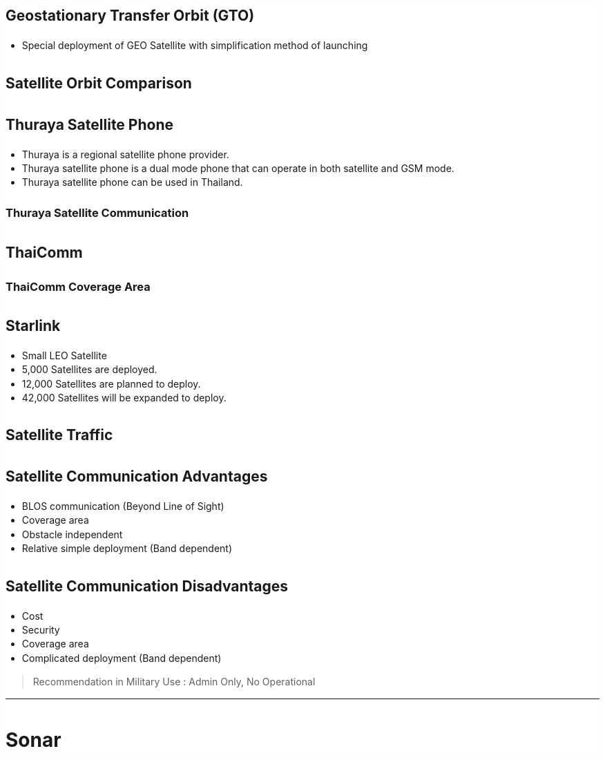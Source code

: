 ## Geostationary Transfer Orbit (GTO)

- Special deployment of GEO Satellite with simplification method of launching

## Satellite Orbit Comparison

## Thuraya Satellite Phone

- Thuraya is a regional satellite phone provider.
- Thuraya satellite phone is a dual mode phone that can operate in both satellite and GSM mode.
- Thuraya satellite phone can be used in Thailand.

### Thuraya Satellite Communication

## ThaiComm

### ThaiComm Coverage Area

## Starlink

- Small LEO Satellite
- 5,000 Satellites are deployed.
- 12,000 Satellites are planned to deploy.
- 42,000 Satellites will be expanded to deploy.

## Satellite Traffic

## Satellite Communication Advantages

- BLOS communication (Beyond Line of Sight)
- Coverage area
- Obstacle independent
- Relative simple deployment (Band dependent)

## Satellite Communication Disadvantages

- Cost
- Security
- Coverage area
- Complicated deployment (Band dependent)

> Recommendation in Military Use : Admin Only, No Operational

---

# Sonar
